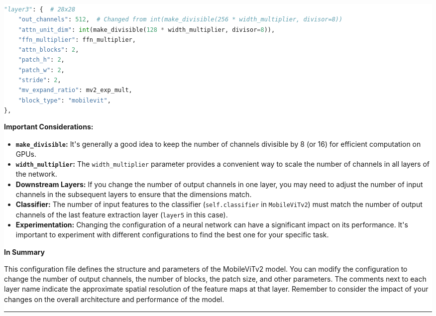 ```python
"layer3": {  # 28x28
    "out_channels": 512,  # Changed from int(make_divisible(256 * width_multiplier, divisor=8))
    "attn_unit_dim": int(make_divisible(128 * width_multiplier, divisor=8)),
    "ffn_multiplier": ffn_multiplier,
    "attn_blocks": 2,
    "patch_h": 2,
    "patch_w": 2,
    "stride": 2,
    "mv_expand_ratio": mv2_exp_mult,
    "block_type": "mobilevit",
},
```

**Important Considerations:**

*   **`make_divisible`:** It's generally a good idea to keep the number of channels divisible by 8 (or 16) for efficient computation on GPUs.
*   **`width_multiplier`:** The `width_multiplier` parameter provides a convenient way to scale the number of channels in all layers of the network.
*   **Downstream Layers:** If you change the number of output channels in one layer, you may need to adjust the number of input channels in the subsequent layers to ensure that the dimensions match.
*   **Classifier:** The number of input features to the classifier (`self.classifier` in `MobileViTv2`) must match the number of output channels of the last feature extraction layer (`layer5` in this case).
*   **Experimentation:** Changing the configuration of a neural network can have a significant impact on its performance. It's important to experiment with different configurations to find the best one for your specific task.

**In Summary**

This configuration file defines the structure and parameters of the MobileViTv2 model. You can modify the configuration to change the number of output channels, the number of blocks, the patch size, and other parameters. The comments next to each layer name indicate the approximate spatial resolution of the feature maps at that layer. Remember to consider the impact of your changes on the overall architecture and performance of the model.

----------------------------------------------------------------------------------------


